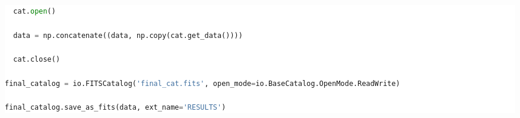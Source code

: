 ```python
  cat.open()

  data = np.concatenate((data, np.copy(cat.get_data())))

  cat.close()

final_catalog = io.FITSCatalog('final_cat.fits', open_mode=io.BaseCatalog.OpenMode.ReadWrite)

final_catalog.save_as_fits(data, ext_name='RESULTS')

```
